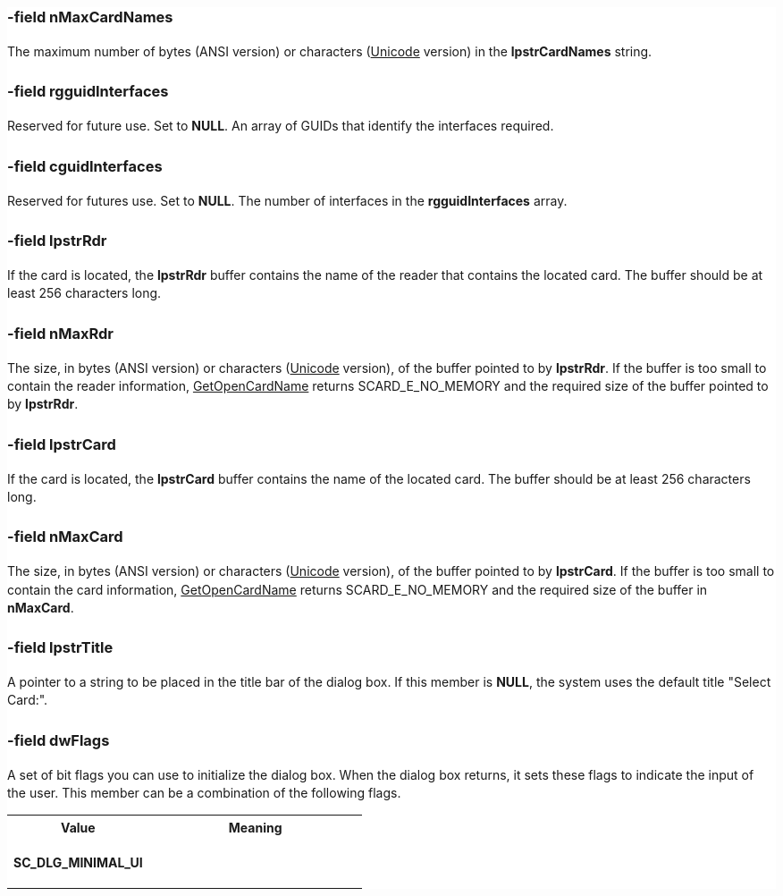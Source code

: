 ### -field nMaxCardNames

The maximum number of bytes (ANSI version) or characters (<a href="/windows/desktop/SecGloss/u-gly">Unicode</a> version) in the <b>lpstrCardNames</b> string.

### -field rgguidInterfaces

Reserved for future use. Set to <b>NULL</b>. An array of GUIDs that identify the interfaces required.

### -field cguidInterfaces

Reserved for futures use. Set to <b>NULL</b>. The number of interfaces in the <b>rgguidInterfaces</b> array.

### -field lpstrRdr

If the card is located, the <b>lpstrRdr</b> buffer contains the name of the reader that contains the located card. The buffer should be at least 256 characters long.

### -field nMaxRdr

The size, in bytes (ANSI version) or characters (<a href="/windows/desktop/SecGloss/u-gly">Unicode</a> version), of the buffer pointed to by <b>lpstrRdr</b>. If the buffer is too small to contain the reader information, 
<a href="/windows/desktop/api/winscard/nf-winscard-getopencardnamea">GetOpenCardName</a> returns SCARD_E_NO_MEMORY and the required size of the buffer pointed to by <b>lpstrRdr</b>.

### -field lpstrCard

If the card is located, the <b>lpstrCard</b> buffer contains the name of the located card. The buffer should be at least 256 characters long.

### -field nMaxCard

The size, in bytes (ANSI version) or characters (<a href="/windows/desktop/SecGloss/u-gly">Unicode</a> version), of the buffer pointed to by <b>lpstrCard</b>. If the buffer is too small to contain the card information, <a href="/windows/desktop/api/winscard/nf-winscard-getopencardnamea">GetOpenCardName</a> returns SCARD_E_NO_MEMORY and the required size of the buffer in <b>nMaxCard</b>.

### -field lpstrTitle

 A pointer to a string to be placed in the title bar of the dialog box. If this member is <b>NULL</b>, the system uses the default title "Select Card:".

### -field dwFlags

A set of bit flags you can use to initialize the dialog box. When the dialog box returns, it sets these flags to indicate the input of the user. This member can be a combination of the following flags.

<table>
<tr>
<th>Value</th>
<th>Meaning</th>
</tr>
<tr>
<td width="40%"><a id="SC_DLG_MINIMAL_UI"></a><a id="sc_dlg_minimal_ui"></a><dl>
<dt><b>SC_DLG_MINIMAL_UI</b></dt>
</dl>
</td>
<td width="60%">